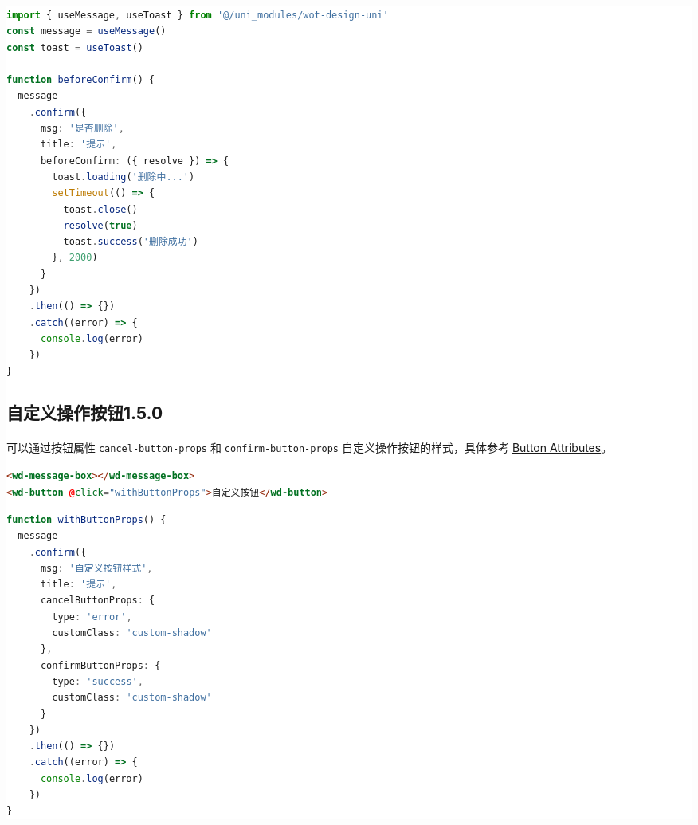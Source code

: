 ```typescript
import { useMessage, useToast } from '@/uni_modules/wot-design-uni'
const message = useMessage()
const toast = useToast()

function beforeConfirm() {
  message
    .confirm({
      msg: '是否删除',
      title: '提示',
      beforeConfirm: ({ resolve }) => {
        toast.loading('删除中...')
        setTimeout(() => {
          toast.close()
          resolve(true)
          toast.success('删除成功')
        }, 2000)
      }
    })
    .then(() => {})
    .catch((error) => {
      console.log(error)
    })
}
```

## 自定义操作按钮1.5.0

可以通过按钮属性 `cancel-button-props` 和 `confirm-button-props` 自定义操作按钮的样式，具体参考 [Button Attributes](/component/button.html#attributes)。

```html
<wd-message-box></wd-message-box>
<wd-button @click="withButtonProps">自定义按钮</wd-button>
```

```typescript
function withButtonProps() {
  message
    .confirm({
      msg: '自定义按钮样式',
      title: '提示',
      cancelButtonProps: {
        type: 'error',
        customClass: 'custom-shadow'
      },
      confirmButtonProps: {
        type: 'success',
        customClass: 'custom-shadow'
      }
    })
    .then(() => {})
    .catch((error) => {
      console.log(error)
    })
}
```
